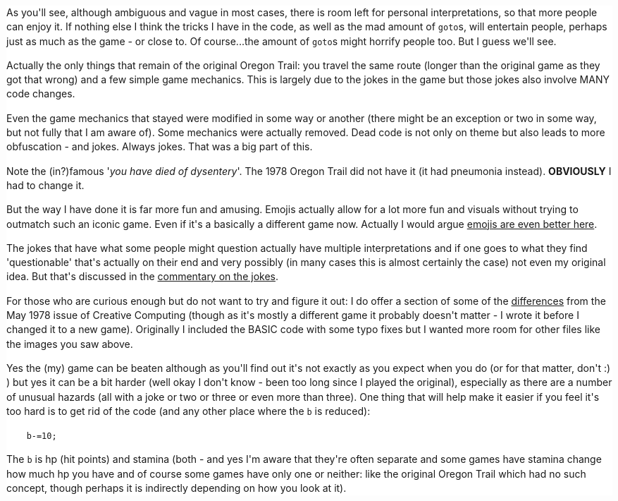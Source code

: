 As you'll see, although ambiguous and vague in most cases, there is room left
for personal interpretations, so that more people can enjoy it. If nothing else
I think the tricks I have in the code, as well as the mad amount of `goto`s,
will entertain people, perhaps just as much as the game - or close to. Of
course...the amount of `goto`s might horrify people too. But I guess we'll see.

Actually the only things that remain of the original Oregon Trail: you travel
the same route (longer than the original game as they got that wrong) and a few
simple game mechanics. This is largely due to the jokes in the game but those
jokes also involve MANY code changes.

Even the game mechanics that stayed were modified in some way or another (there
might be an exception or two in some way, but not fully that I am aware of).
Some mechanics were actually removed. Dead code is not only on theme but also
leads to more obfuscation - and jokes. Always jokes. That was a big part of
this.

Note the (in?)famous '_you have died of dysentery_'. The 1978 Oregon Trail did
not have it (it had pneumonia instead). **OBVIOUSLY** I had to change it.

But the way I have done it is far more fun and amusing. Emojis actually allow
for a lot more fun and visuals without trying to outmatch such an iconic game.
Even if it's a basically a different game now. Actually I would argue [emojis
are even better here](#emojis).

The jokes that have what some people might question actually have multiple
interpretations and if one goes to what they find 'questionable' that's actually
on their end and very possibly (in many cases this is almost certainly the case)
not even my original idea. But that's discussed in the [commentary on the
jokes](#jokes).

For those who are curious enough but do not want to try and figure it out: I do
offer a section of some of the [differences](#differences) from the May
1978 issue of Creative Computing (though as it's mostly a different game it
probably doesn't matter - I wrote it before I changed it to a new game).
Originally I included the BASIC code with some typo fixes but I wanted more room
for other files like the images you saw above.

Yes the (my) game can be beaten although as you'll find out it's not exactly as
you expect when you do (or for that matter, don't :) ) but yes it can be a bit
harder (well okay I don't know - been too long since I played the original),
especially as there are a number of unusual hazards (all with a joke or two or
three or even more than three). One thing that will help make it easier if you
feel it's too hard is to get rid of the code (and any other place where the `b`
is reduced):


``` <!---c-->
    b-=10;
```

The `b` is hp (hit points) and stamina (both - and yes I'm aware that they're
often separate and some games have stamina change how much hp you have and of
course some games have only one or neither: like the original Oregon Trail which
had no such concept, though perhaps it is indirectly depending on how you look
at it).
